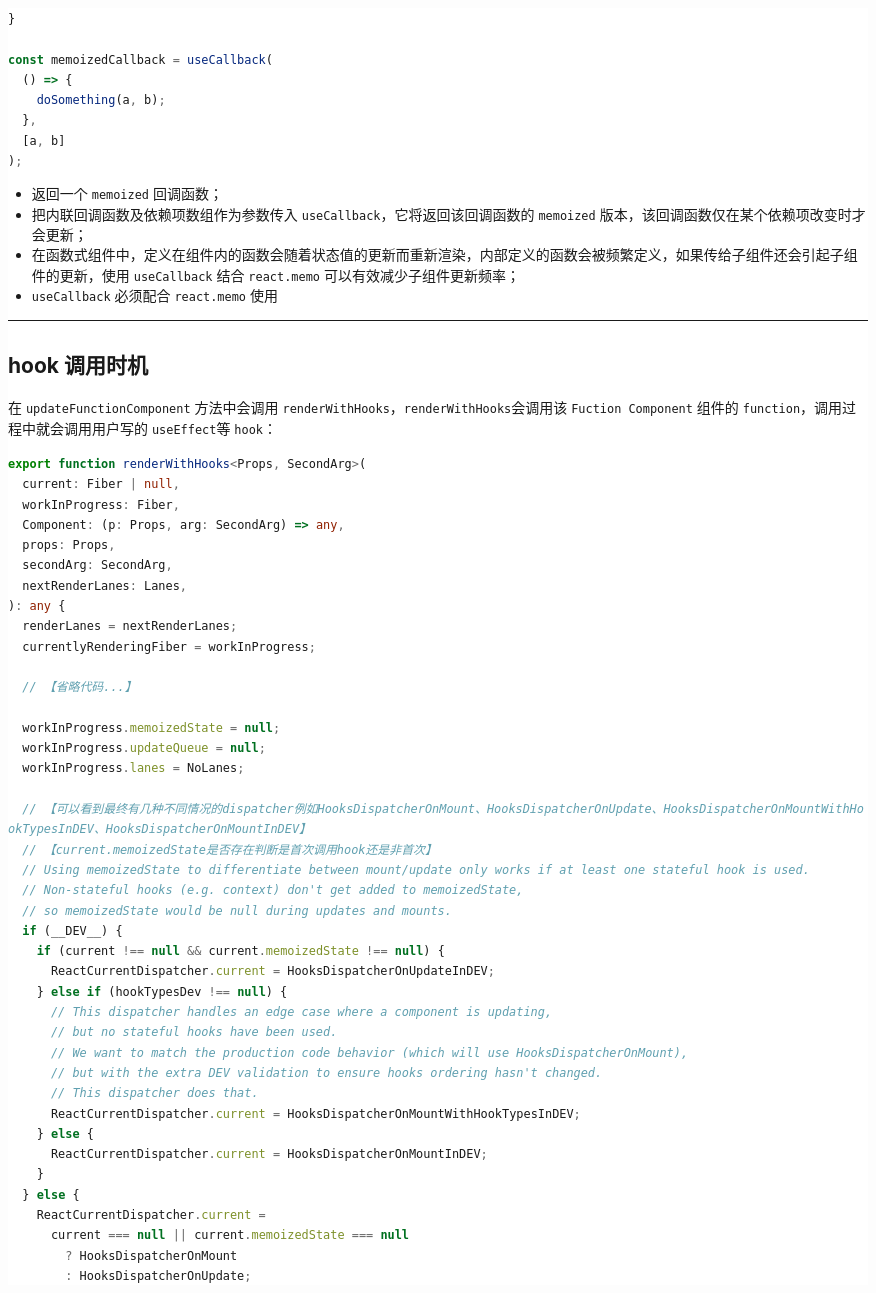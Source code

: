 ```js
}

const memoizedCallback = useCallback(
  () => {
    doSomething(a, b);
  },
  [a, b]
);
```
- 返回一个 `memoized` 回调函数；
- 把内联回调函数及依赖项数组作为参数传入 `useCallback`，它将返回该回调函数的 `memoized` 版本，该回调函数仅在某个依赖项改变时才会更新；
- 在函数式组件中，定义在组件内的函数会随着状态值的更新而重新渲染，内部定义的函数会被频繁定义，如果传给子组件还会引起子组件的更新，使用 `useCallback` 结合 `react.memo` 可以有效减少子组件更新频率；
- `useCallback` 必须配合 `react.memo` 使用

---

## hook 调用时机
在 `updateFunctionComponent` 方法中会调用 `renderWithHooks`，`renderWithHooks`会调用该 `Fuction Component` 组件的 `function`，调用过程中就会调用用户写的 `useEffect`等 `hook`：
```ts
export function renderWithHooks<Props, SecondArg>(
  current: Fiber | null,
  workInProgress: Fiber,
  Component: (p: Props, arg: SecondArg) => any,
  props: Props,
  secondArg: SecondArg,
  nextRenderLanes: Lanes,
): any {
  renderLanes = nextRenderLanes;
  currentlyRenderingFiber = workInProgress;

  // 【省略代码...】

  workInProgress.memoizedState = null;
  workInProgress.updateQueue = null;
  workInProgress.lanes = NoLanes;

  // 【可以看到最终有几种不同情况的dispatcher例如HooksDispatcherOnMount、HooksDispatcherOnUpdate、HooksDispatcherOnMountWithHookTypesInDEV、HooksDispatcherOnMountInDEV】
  // 【current.memoizedState是否存在判断是首次调用hook还是非首次】
  // Using memoizedState to differentiate between mount/update only works if at least one stateful hook is used.
  // Non-stateful hooks (e.g. context) don't get added to memoizedState,
  // so memoizedState would be null during updates and mounts.
  if (__DEV__) {
    if (current !== null && current.memoizedState !== null) {
      ReactCurrentDispatcher.current = HooksDispatcherOnUpdateInDEV;
    } else if (hookTypesDev !== null) {
      // This dispatcher handles an edge case where a component is updating,
      // but no stateful hooks have been used.
      // We want to match the production code behavior (which will use HooksDispatcherOnMount),
      // but with the extra DEV validation to ensure hooks ordering hasn't changed.
      // This dispatcher does that.
      ReactCurrentDispatcher.current = HooksDispatcherOnMountWithHookTypesInDEV;
    } else {
      ReactCurrentDispatcher.current = HooksDispatcherOnMountInDEV;
    }
  } else {
    ReactCurrentDispatcher.current =
      current === null || current.memoizedState === null
        ? HooksDispatcherOnMount
        : HooksDispatcherOnUpdate;
```